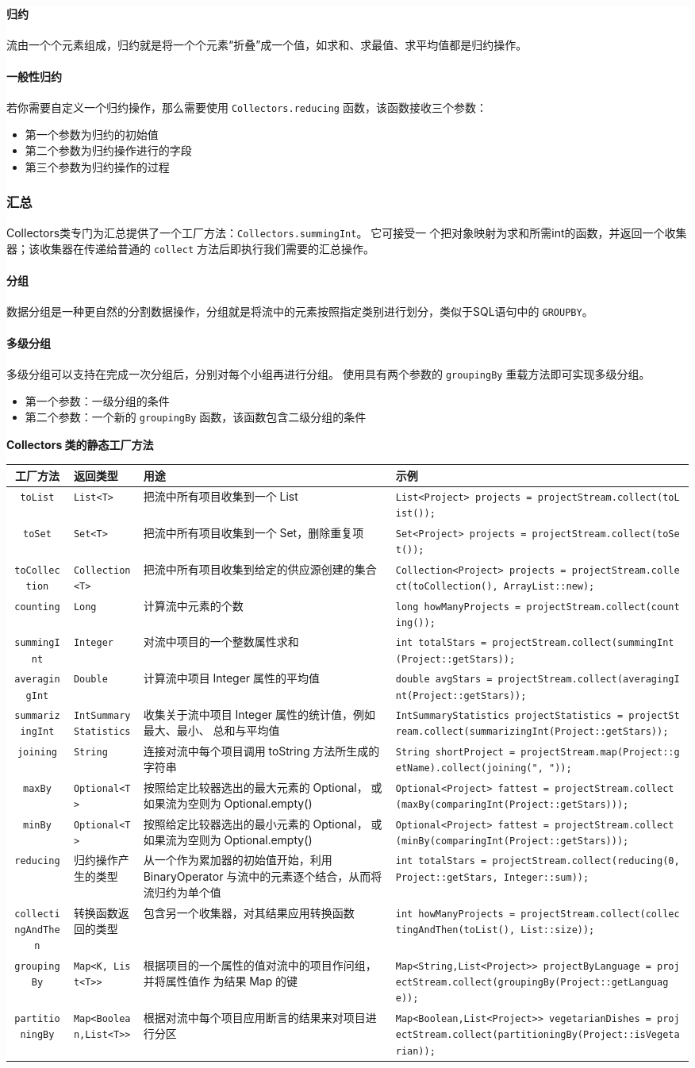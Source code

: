 #### 归约

流由一个个元素组成，归约就是将一个个元素“折叠”成一个值，如求和、求最值、求平均值都是归约操作。

#### 一般性归约

若你需要自定义一个归约操作，那么需要使用 `Collectors.reducing` 函数，该函数接收三个参数：

* 第一个参数为归约的初始值
* 第二个参数为归约操作进行的字段
* 第三个参数为归约操作的过程

### 汇总

Collectors类专门为汇总提供了一个工厂方法：`Collectors.summingInt`。
它可接受一 个把对象映射为求和所需int的函数，并返回一个收集器；该收集器在传递给普通的 `collect` 方法后即执行我们需要的汇总操作。

#### 分组

数据分组是一种更自然的分割数据操作，分组就是将流中的元素按照指定类别进行划分，类似于SQL语句中的 `GROUPBY`。

#### 多级分组

多级分组可以支持在完成一次分组后，分别对每个小组再进行分组。
使用具有两个参数的 `groupingBy` 重载方法即可实现多级分组。

* 第一个参数：一级分组的条件
* 第二个参数：一个新的 `groupingBy` 函数，该函数包含二级分组的条件

**Collectors 类的静态工厂方法**

| 工厂方法 | 返回类型 | 用途 | 示例 |
|:-----:|:--------|:-------|:-------|
| `toList` | `List<T>` | 把流中所有项目收集到一个 List | `List<Project> projects = projectStream.collect(toList());` |
| `toSet` | `Set<T>` | 把流中所有项目收集到一个 Set，删除重复项 | `Set<Project> projects = projectStream.collect(toSet());` |
| `toCollection` | `Collection<T>` | 把流中所有项目收集到给定的供应源创建的集合 | `Collection<Project> projects = projectStream.collect(toCollection(), ArrayList::new);` |
| `counting` | `Long` | 计算流中元素的个数 | `long howManyProjects = projectStream.collect(counting());` |
| `summingInt` | `Integer` | 对流中项目的一个整数属性求和 | `int totalStars = projectStream.collect(summingInt(Project::getStars));` |
| `averagingInt` | `Double` | 计算流中项目 Integer 属性的平均值 | `double avgStars = projectStream.collect(averagingInt(Project::getStars));` |
| `summarizingInt` | `IntSummaryStatistics` | 收集关于流中项目 Integer 属性的统计值，例如最大、最小、 总和与平均值 | `IntSummaryStatistics projectStatistics = projectStream.collect(summarizingInt(Project::getStars));` |
| `joining` | `String` | 连接对流中每个项目调用 toString 方法所生成的字符串 | `String shortProject = projectStream.map(Project::getName).collect(joining(", "));` |
| `maxBy` | `Optional<T>` | 按照给定比较器选出的最大元素的 Optional， 或如果流为空则为 Optional.empty() | `Optional<Project> fattest = projectStream.collect(maxBy(comparingInt(Project::getStars)));` |
| `minBy` | `Optional<T>` | 按照给定比较器选出的最小元素的 Optional， 或如果流为空则为 Optional.empty() | `Optional<Project> fattest = projectStream.collect(minBy(comparingInt(Project::getStars)));` |
| `reducing` | 归约操作产生的类型 | 从一个作为累加器的初始值开始，利用 BinaryOperator 与流中的元素逐个结合，从而将流归约为单个值 | `int totalStars = projectStream.collect(reducing(0, Project::getStars, Integer::sum));` |
| `collectingAndThen` | 转换函数返回的类型 | 包含另一个收集器，对其结果应用转换函数 | `int howManyProjects = projectStream.collect(collectingAndThen(toList(), List::size));` |
| `groupingBy` | `Map<K, List<T>>` | 根据项目的一个属性的值对流中的项目作问组，并将属性值作 为结果 Map 的键 | `Map<String,List<Project>> projectByLanguage = projectStream.collect(groupingBy(Project::getLanguage));` |
| `partitioningBy` | `Map<Boolean,List<T>>` | 根据对流中每个项目应用断言的结果来对项目进行分区 | `Map<Boolean,List<Project>> vegetarianDishes = projectStream.collect(partitioningBy(Project::isVegetarian));` |
